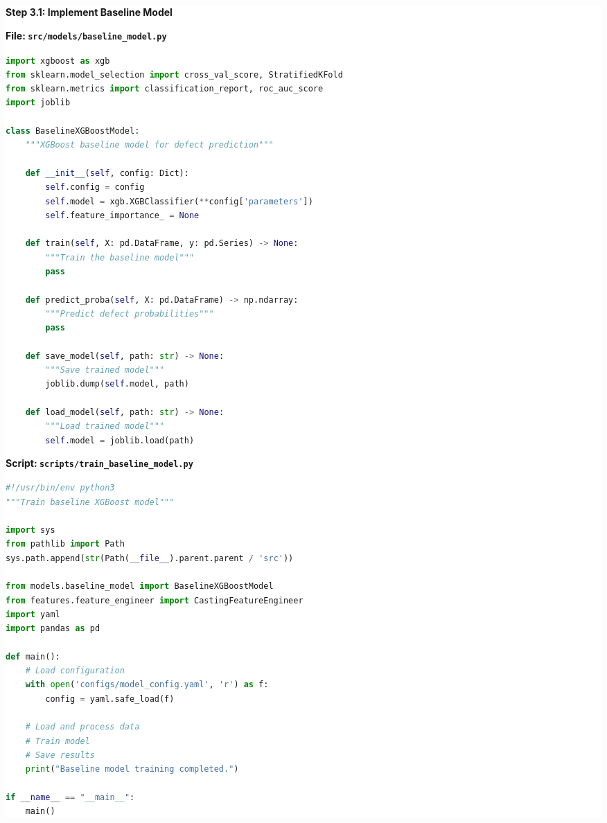 **Step 3.1: Implement Baseline Model**

**File: `src/models/baseline_model.py`**
```python
import xgboost as xgb
from sklearn.model_selection import cross_val_score, StratifiedKFold
from sklearn.metrics import classification_report, roc_auc_score
import joblib

class BaselineXGBoostModel:
    """XGBoost baseline model for defect prediction"""
    
    def __init__(self, config: Dict):
        self.config = config
        self.model = xgb.XGBClassifier(**config['parameters'])
        self.feature_importance_ = None
    
    def train(self, X: pd.DataFrame, y: pd.Series) -> None:
        """Train the baseline model"""
        pass
    
    def predict_proba(self, X: pd.DataFrame) -> np.ndarray:
        """Predict defect probabilities"""
        pass
    
    def save_model(self, path: str) -> None:
        """Save trained model"""
        joblib.dump(self.model, path)
    
    def load_model(self, path: str) -> None:
        """Load trained model"""
        self.model = joblib.load(path)
```

**Script: `scripts/train_baseline_model.py`**
```python
#!/usr/bin/env python3
"""Train baseline XGBoost model"""

import sys
from pathlib import Path
sys.path.append(str(Path(__file__).parent.parent / 'src'))

from models.baseline_model import BaselineXGBoostModel
from features.feature_engineer import CastingFeatureEngineer
import yaml
import pandas as pd

def main():
    # Load configuration
    with open('configs/model_config.yaml', 'r') as f:
        config = yaml.safe_load(f)
    
    # Load and process data
    # Train model
    # Save results
    print("Baseline model training completed.")

if __name__ == "__main__":
    main()
```
